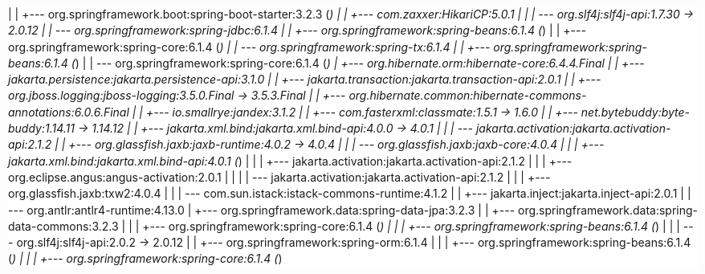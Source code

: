 |    |    +--- org.springframework.boot:spring-boot-starter:3.2.3 (*)
|    |    +--- com.zaxxer:HikariCP:5.0.1
|    |    |    \--- org.slf4j:slf4j-api:1.7.30 -> 2.0.12
|    |    \--- org.springframework:spring-jdbc:6.1.4
|    |         +--- org.springframework:spring-beans:6.1.4 (*)
|    |         +--- org.springframework:spring-core:6.1.4 (*)
|    |         \--- org.springframework:spring-tx:6.1.4
|    |              +--- org.springframework:spring-beans:6.1.4 (*)
|    |              \--- org.springframework:spring-core:6.1.4 (*)
|    +--- org.hibernate.orm:hibernate-core:6.4.4.Final
|    |    +--- jakarta.persistence:jakarta.persistence-api:3.1.0
|    |    +--- jakarta.transaction:jakarta.transaction-api:2.0.1
|    |    +--- org.jboss.logging:jboss-logging:3.5.0.Final -> 3.5.3.Final
|    |    +--- org.hibernate.common:hibernate-commons-annotations:6.0.6.Final
|    |    +--- io.smallrye:jandex:3.1.2
|    |    +--- com.fasterxml:classmate:1.5.1 -> 1.6.0
|    |    +--- net.bytebuddy:byte-buddy:1.14.11 -> 1.14.12
|    |    +--- jakarta.xml.bind:jakarta.xml.bind-api:4.0.0 -> 4.0.1
|    |    |    \--- jakarta.activation:jakarta.activation-api:2.1.2
|    |    +--- org.glassfish.jaxb:jaxb-runtime:4.0.2 -> 4.0.4
|    |    |    \--- org.glassfish.jaxb:jaxb-core:4.0.4
|    |    |         +--- jakarta.xml.bind:jakarta.xml.bind-api:4.0.1 (*)
|    |    |         +--- jakarta.activation:jakarta.activation-api:2.1.2
|    |    |         +--- org.eclipse.angus:angus-activation:2.0.1
|    |    |         |    \--- jakarta.activation:jakarta.activation-api:2.1.2
|    |    |         +--- org.glassfish.jaxb:txw2:4.0.4
|    |    |         \--- com.sun.istack:istack-commons-runtime:4.1.2
|    |    +--- jakarta.inject:jakarta.inject-api:2.0.1
|    |    \--- org.antlr:antlr4-runtime:4.13.0
|    +--- org.springframework.data:spring-data-jpa:3.2.3
|    |    +--- org.springframework.data:spring-data-commons:3.2.3
|    |    |    +--- org.springframework:spring-core:6.1.4 (*)
|    |    |    +--- org.springframework:spring-beans:6.1.4 (*)
|    |    |    \--- org.slf4j:slf4j-api:2.0.2 -> 2.0.12
|    |    +--- org.springframework:spring-orm:6.1.4
|    |    |    +--- org.springframework:spring-beans:6.1.4 (*)
|    |    |    +--- org.springframework:spring-core:6.1.4 (*)
